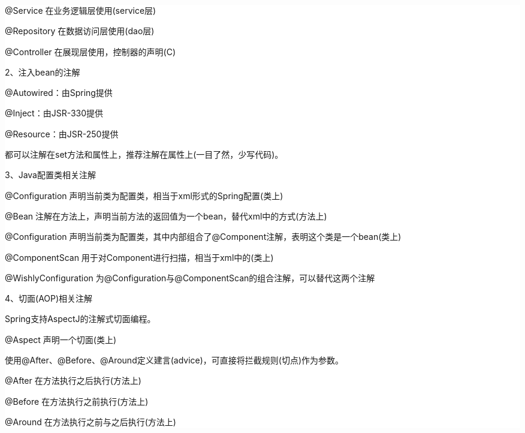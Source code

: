 @Service 在业务逻辑层使用(service层)



@Repository 在数据访问层使用(dao层)



@Controller 在展现层使用，控制器的声明(C)



2、注入bean的注解



@Autowired：由Spring提供



@Inject：由JSR-330提供



@Resource：由JSR-250提供



都可以注解在set方法和属性上，推荐注解在属性上(一目了然，少写代码)。



3、Java配置类相关注解



@Configuration 声明当前类为配置类，相当于xml形式的Spring配置(类上)



@Bean 注解在方法上，声明当前方法的返回值为一个bean，替代xml中的方式(方法上)



@Configuration 声明当前类为配置类，其中内部组合了@Component注解，表明这个类是一个bean(类上)



@ComponentScan 用于对Component进行扫描，相当于xml中的(类上)



@WishlyConfiguration 为@Configuration与@ComponentScan的组合注解，可以替代这两个注解



4、切面(AOP)相关注解



Spring支持AspectJ的注解式切面编程。



@Aspect 声明一个切面(类上)

使用@After、@Before、@Around定义建言(advice)，可直接将拦截规则(切点)作为参数。



@After 在方法执行之后执行(方法上)

@Before 在方法执行之前执行(方法上)

@Around 在方法执行之前与之后执行(方法上)
